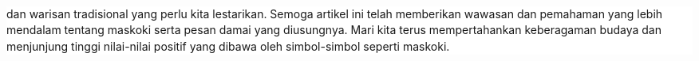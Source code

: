 dan warisan tradisional yang perlu kita lestarikan. Semoga artikel ini telah memberikan wawasan dan pemahaman yang lebih mendalam tentang maskoki serta pesan damai yang diusungnya. Mari kita terus mempertahankan keberagaman budaya dan menjunjung tinggi nilai-nilai positif yang dibawa oleh simbol-simbol seperti maskoki.</p>